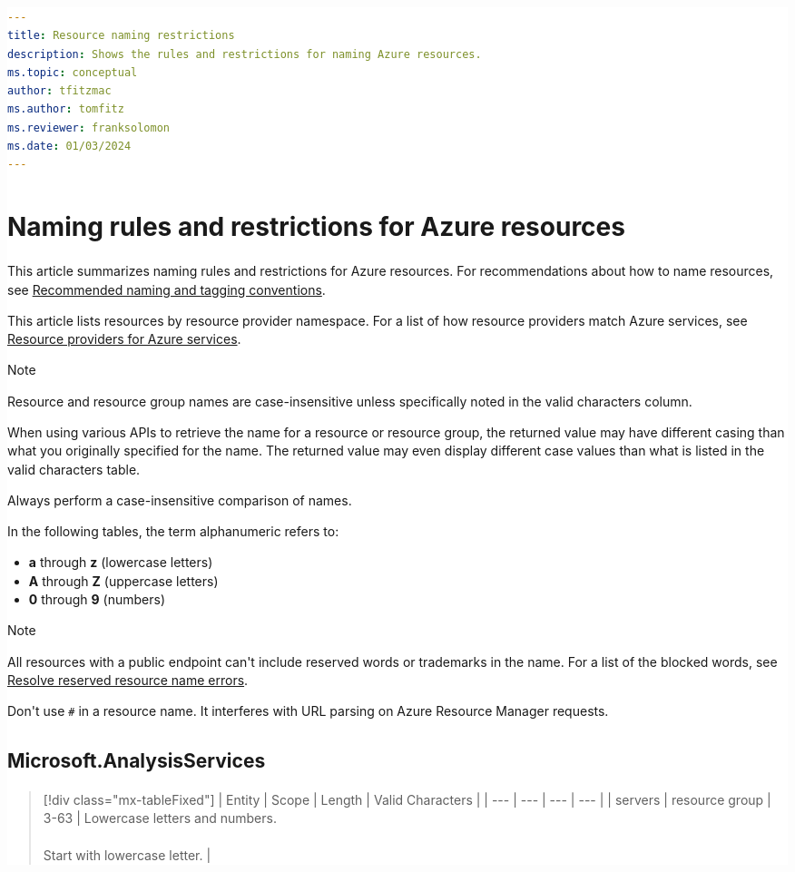 ```yaml
---
title: Resource naming restrictions
description: Shows the rules and restrictions for naming Azure resources.
ms.topic: conceptual
author: tfitzmac
ms.author: tomfitz
ms.reviewer: franksolomon
ms.date: 01/03/2024
---
```


# Naming rules and restrictions for Azure resources

This article summarizes naming rules and restrictions for Azure resources. For recommendations about how to name resources, see [Recommended naming and tagging conventions](/azure/cloud-adoption-framework/ready/azure-best-practices/naming-and-tagging).

This article lists resources by resource provider namespace. For a list of how resource providers match Azure services, see [Resource providers for Azure services](azure-services-resource-providers.md).

> [!NOTE]
> Resource and resource group names are case-insensitive unless specifically noted in the valid characters column.
>
> When using various APIs to retrieve the name for a resource or resource group, the returned value may have different casing than what you originally specified for the name. The returned value may even display different case values than what is listed in the valid characters table.
>
> Always perform a case-insensitive comparison of names.

In the following tables, the term alphanumeric refers to:

* **a** through **z** (lowercase letters)
* **A** through **Z** (uppercase letters)
* **0** through **9** (numbers)

> [!NOTE]
> All resources with a public endpoint can't include reserved words or trademarks in the name. For a list of the blocked words, see [Resolve reserved resource name errors](../templates/error-reserved-resource-name.md).
>
> Don't use `#` in a resource name. It interferes with URL parsing on Azure Resource Manager requests.

## Microsoft.AnalysisServices

> [!div class="mx-tableFixed"]
> | Entity | Scope | Length | Valid Characters |
> | --- | --- | --- | --- |
> | servers | resource group | 3-63 | Lowercase letters and numbers.<br><br>Start with lowercase letter. |

